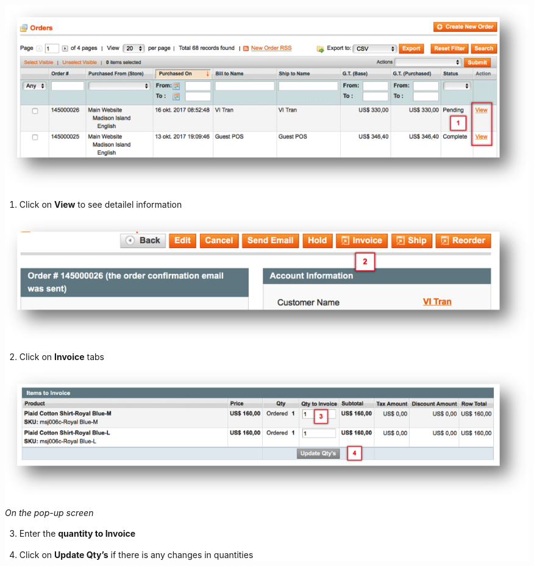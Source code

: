 ![Invoices](./image_%20Inventory%20M1/image081.png?raw=true)
 
1. Click on **View** to see detailel information

 ![Invoices](./image_%20Inventory%20M1/image083.png?raw=true)
 
2. Click on **Invoice** tabs 

 ![Invoices](./image_%20Inventory%20M1/image085.png?raw=true)

*On the pop-up screen*

3. Enter the **quantity to Invoice** 

4. Click on **Update Qty’s** if there is any changes in quantities
